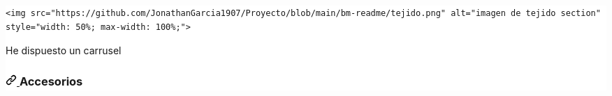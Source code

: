     <img src="https://github.com/JonathanGarcia1907/Proyecto/blob/main/bm-readme/tejido.png" alt="imagen de tejido section" style="width: 50%; max-width: 100%;">
  </a>
</p>
<p dir="auto">He dispuesto un carrusel</p>

<h3 tabindex="-1" dir="auto">
  <a id="user-content-decadas-1" class="anchor" aria-hidden="true" tabindex="-1" href="#accesorios-1">
    <svg class="octicon octicon-link" viewBox="0 0 16 16" version="1.1" width="16" height="16" aria-hidden="true">
      <path d="m7.775 3.275 1.25-1.25a3.5 3.5 0 1 1 4.95 4.95l-2.5 2.5a3.5 3.5 0 0 1-4.95 0 .751.751 0 0 1 .018-1.042.751.751 0 0 1 1.042-.018 1.998 1.998 0 0 0 2.83 0l2.5-2.5a2.002 2.002 0 0 0-2.83-2.83l-1.25 1.25a.751.751 0 0 1-1.042-.018.751.751 0 0 1-.018-1.042Zm-4.69 9.64a1.998 1.998 0 0 0 2.83 0l1.25-1.25a.751.751 0 0 1 1.042.018.751.751 0 0 1 .018 1.042l-1.25 1.25a3.5 3.5 0 1 1-4.95-4.95l2.5-2.5a3.5 3.5 0 0 1 4.95 0 .751.751 0 0 1-.018 1.042.751.751 0 0 1-1.042.018 1.998 1.998 0 0 0-2.83 0l-2.5 2.5a1.998 1.998 0 0 0 0 2.83Z"></path>
    </svg>
  </a>Accesorios
</h3>
<p dir="auto">
  <a target="_blank" rel="noopener noreferrer" href="/JonathanGarcia1907/Proyecto/blob/main/bm-readme/accesorios.png">